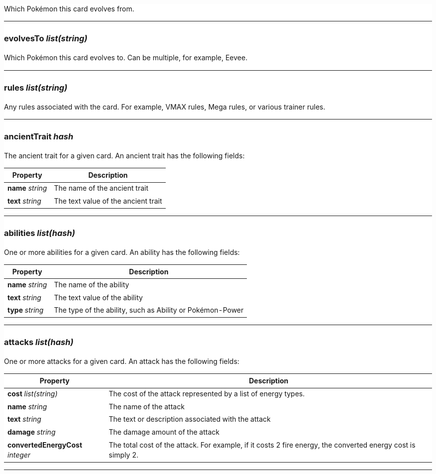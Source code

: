 Which Pokémon this card evolves from.

---

### **evolvesTo** *list(string)*

Which Pokémon this card evolves to. Can be multiple, for example, Eevee.

---

### **rules** *list(string)*

Any rules associated with the card. For example, VMAX rules, Mega rules, or various trainer rules.

---

### **ancientTrait** *hash*

The ancient trait for a given card. An ancient trait has the following fields:

| Property       | Description                        |
|--------------------------|----------------------------------------------------------------|
| **name** *string*        | The name of the ancient trait                       |
| **text** *string* | The text value of the ancient trait |

---

### **abilities** *list(hash)*

One or more abilities for a given card. An ability has the following fields:

| Property       | Description                        |
|--------------------------|----------------------------------------------------------------|
| **name** *string*        | The name of the ability                      |
| **text** *string* | The text value of the ability |
| **type** *string* | The type of the ability, such as Ability or Pokémon-Power |

---

### **attacks** *list(hash)*

One or more attacks for a given card. An attack has the following fields:

| Property       | Description                        |
|--------------------------|----------------------------------------------------------------|
| **cost** *list(string)*        | The cost of the attack represented by a list of energy types.                     |
| **name** *string* | The name of the attack |
| **text** *string* | The text or description associated with the attack |
| **damage** *string* | The damage amount of the attack |
| **convertedEnergyCost** *integer* | The total cost of the attack. For example, if it costs 2 fire energy, the converted energy cost is simply 2. |

---